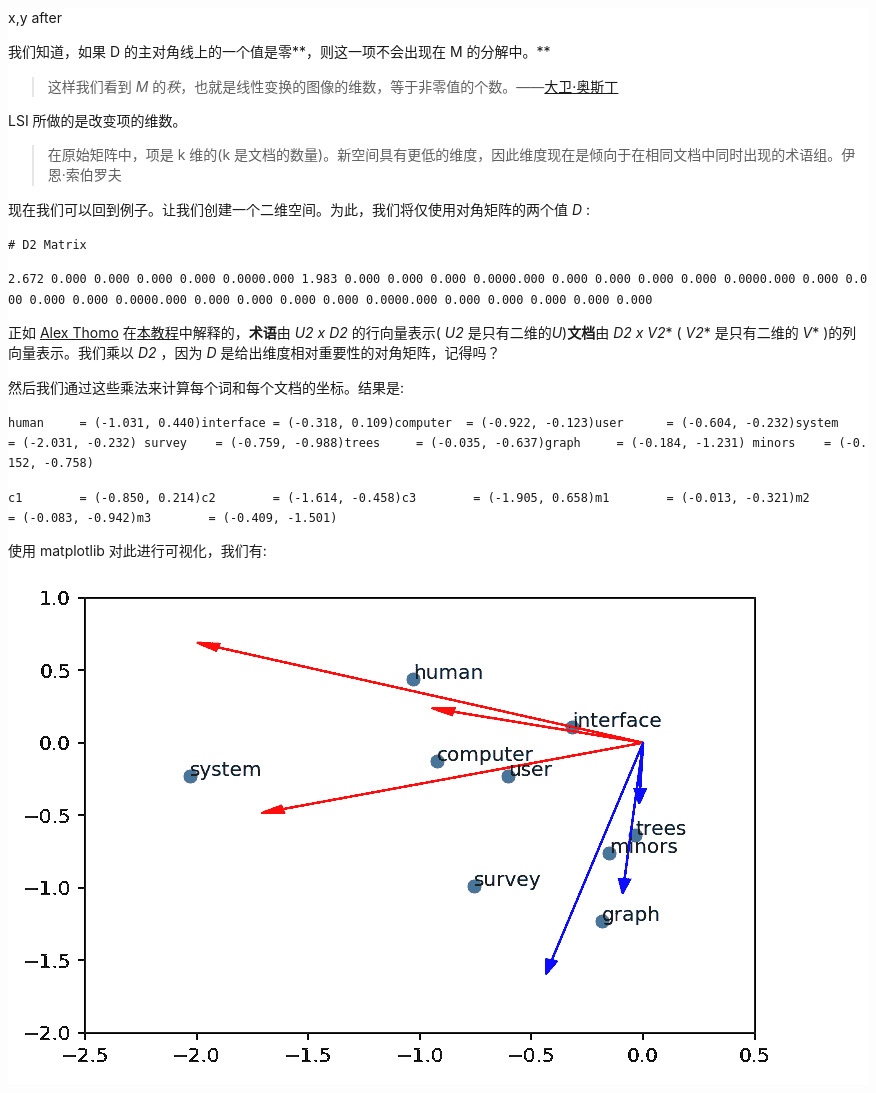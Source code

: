 x,y after

我们知道，如果 D 的主对角线上的一个值是零**，则这一项不会出现在 M 的分解中。**

> 这样我们看到 *M* 的*秩*，也就是线性变换的图像的维数，等于非零值的个数。——[大卫·奥斯丁](http://www.ams.org/samplings/feature-column/fcarc-svd)

LSI 所做的是改变项的维数。

> 在原始矩阵中，项是 k 维的(k 是文档的数量)。新空间具有更低的维度，因此维度现在是倾向于在相同文档中同时出现的术语组。伊恩·索伯罗夫

现在我们可以回到例子。让我们创建一个二维空间。为此，我们将仅使用对角矩阵的两个值 *D* :

```
# D2 Matrix
```

```
2.672 0.000 0.000 0.000 0.000 0.0000.000 1.983 0.000 0.000 0.000 0.0000.000 0.000 0.000 0.000 0.000 0.0000.000 0.000 0.000 0.000 0.000 0.0000.000 0.000 0.000 0.000 0.000 0.0000.000 0.000 0.000 0.000 0.000 0.000
```

正如 [Alex Thomo](http://webhome.cs.uvic.ca/~thomo/) 在[本教程](http://webhome.cs.uvic.ca/~thomo/svd.pdf)中解释的，**术语**由 *U2 x D2* 的行向量表示( *U2* 是只有二维的*U*)**文档**由 *D2 x V2** ( *V2** 是只有二维的 *V** )的列向量表示。我们乘以 *D2* ，因为 *D* 是给出维度相对重要性的对角矩阵，记得吗？

然后我们通过这些乘法来计算每个词和每个文档的坐标。结果是:

```
human     = (-1.031, 0.440)interface = (-0.318, 0.109)computer  = (-0.922, -0.123)user      = (-0.604, -0.232)system    = (-2.031, -0.232) survey    = (-0.759, -0.988)trees     = (-0.035, -0.637)graph     = (-0.184, -1.231) minors    = (-0.152, -0.758)
```

```
c1        = (-0.850, 0.214)c2        = (-1.614, -0.458)c3        = (-1.905, 0.658)m1        = (-0.013, -0.321)m2        = (-0.083, -0.942)m3        = (-0.409, -1.501)
```

使用 matplotlib 对此进行可视化，我们有:

![lbXXYC51B2DdA6H7syhguOtJaRL2P7hDUznE](img/cc922db947864d1817e3507fa785bb24.png)
